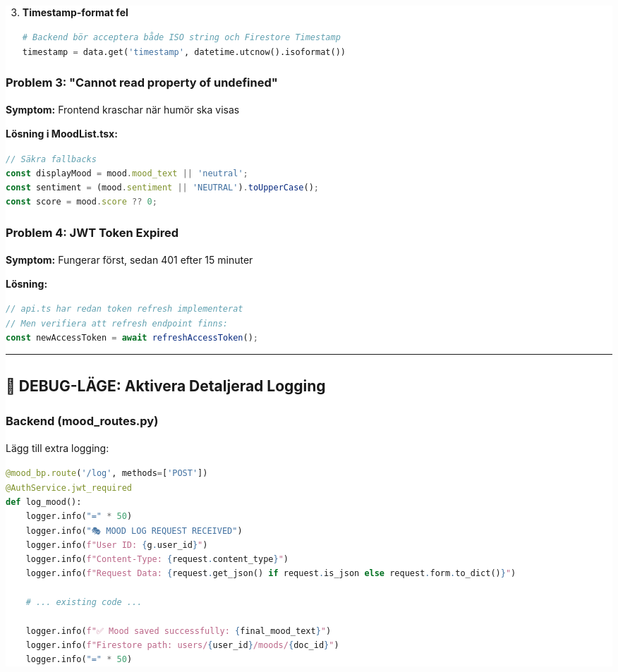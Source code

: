 3. **Timestamp-format fel**
   ```python
   # Backend bör acceptera både ISO string och Firestore Timestamp
   timestamp = data.get('timestamp', datetime.utcnow().isoformat())
   ```

### Problem 3: "Cannot read property of undefined"

**Symptom:** Frontend kraschar när humör ska visas

**Lösning i MoodList.tsx:**
```typescript
// Säkra fallbacks
const displayMood = mood.mood_text || 'neutral';
const sentiment = (mood.sentiment || 'NEUTRAL').toUpperCase();
const score = mood.score ?? 0;
```

### Problem 4: JWT Token Expired

**Symptom:** Fungerar först, sedan 401 efter 15 minuter

**Lösning:**
```typescript
// api.ts har redan token refresh implementerat
// Men verifiera att refresh endpoint finns:
const newAccessToken = await refreshAccessToken();
```

---

## 🔧 DEBUG-LÄGE: Aktivera Detaljerad Logging

### Backend (mood_routes.py)

Lägg till extra logging:

```python
@mood_bp.route('/log', methods=['POST'])
@AuthService.jwt_required
def log_mood():
    logger.info("=" * 50)
    logger.info("🎭 MOOD LOG REQUEST RECEIVED")
    logger.info(f"User ID: {g.user_id}")
    logger.info(f"Content-Type: {request.content_type}")
    logger.info(f"Request Data: {request.get_json() if request.is_json else request.form.to_dict()}")
    
    # ... existing code ...
    
    logger.info(f"✅ Mood saved successfully: {final_mood_text}")
    logger.info(f"Firestore path: users/{user_id}/moods/{doc_id}")
    logger.info("=" * 50)
```
